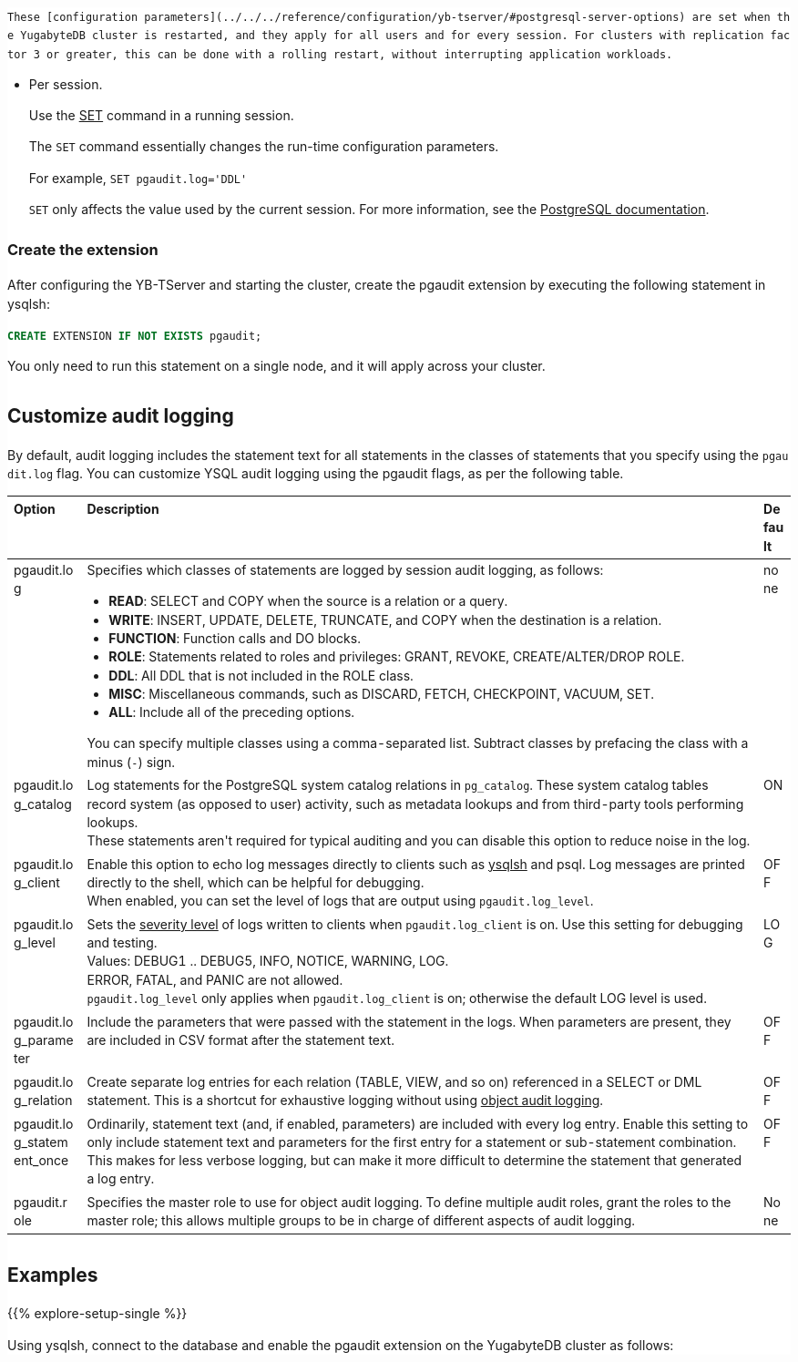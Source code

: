     These [configuration parameters](../../../reference/configuration/yb-tserver/#postgresql-server-options) are set when the YugabyteDB cluster is restarted, and they apply for all users and for every session. For clusters with replication factor 3 or greater, this can be done with a rolling restart, without interrupting application workloads.

- Per session.

    Use the [SET](../../../api/ysql/the-sql-language/statements/cmd_set/) command in a running session.

    The `SET` command essentially changes the run-time configuration parameters.

    For example, `SET pgaudit.log='DDL'`

    `SET` only affects the value used by the current session. For more information, see the [PostgreSQL documentation](https://www.postgresql.org/docs/11/sql-set.html).

### Create the extension

After configuring the YB-TServer and starting the cluster, create the pgaudit extension by executing the following statement in ysqlsh:

```sql
CREATE EXTENSION IF NOT EXISTS pgaudit;
```

You only need to run this statement on a single node, and it will apply across your cluster.

## Customize audit logging

By default, audit logging includes the statement text for all statements in the classes of statements that you specify using the `pgaudit.log` flag. You can customize YSQL audit logging using the pgaudit flags, as per the following table.

| Option | Description | Default |
| :----- | :----- | :------ |
| pgaudit.log | Specifies which classes of statements are logged by session audit logging, as follows:<ul><li>**READ**: SELECT and COPY when the source is a relation or a query.<li>**WRITE**: INSERT, UPDATE, DELETE, TRUNCATE, and COPY when the destination is a relation.<li>**FUNCTION**: Function calls and DO blocks.<li>**ROLE**: Statements related to roles and privileges: GRANT, REVOKE, CREATE/ALTER/DROP ROLE.<li>**DDL**: All DDL that is not included in the ROLE class.<li>**MISC**: Miscellaneous commands, such as DISCARD, FETCH, CHECKPOINT, VACUUM, SET.<li>**ALL**: Include all of the preceding options.</ul>You can specify multiple classes using a comma-separated list. Subtract classes by prefacing the class with a minus (`-`) sign. | none |
| pgaudit.log_catalog | Log statements for the PostgreSQL system catalog relations in `pg_catalog`. These system catalog tables record system (as opposed to user) activity, such as metadata lookups and from third-party tools performing lookups.<br>These statements aren't required for typical auditing and you can disable this option to reduce noise in the log. | ON |
| pgaudit.log_client | Enable this option to echo log messages directly to clients such as [ysqlsh](../../../api/ysqlsh/) and psql. Log messages are printed directly to the shell, which can be helpful for debugging.<br>When enabled, you can set the level of logs that are output using `pgaudit.log_level`. | OFF |
| pgaudit.log_level | Sets the [severity level](https://www.postgresql.org/docs/16/runtime-config-logging.html#RUNTIME-CONFIG-SEVERITY-LEVELS) of logs written to clients when `pgaudit.log_client` is on. Use this setting for debugging and testing.<br>Values: DEBUG1 .. DEBUG5, INFO, NOTICE, WARNING, LOG.<br>ERROR, FATAL, and PANIC are not allowed.<br>`pgaudit.log_level` only applies when `pgaudit.log_client` is on; otherwise the default LOG level is used. | LOG |
| pgaudit.log_parameter | Include the parameters that were passed with the statement in the logs. When parameters are present, they are included in CSV format after the statement text. | OFF |
| pgaudit.log_relation | Create separate log entries for each relation (TABLE, VIEW, and so on) referenced in a SELECT or DML statement. This is a shortcut for exhaustive logging without using [object audit logging](../object-audit-logging-ysql/). | OFF |
| pgaudit.log_statement_once | Ordinarily, statement text (and, if enabled, parameters) are included with every log entry. Enable this setting to only include statement text and parameters for the first entry for a statement or sub-statement combination. This makes for less verbose logging, but can make it more difficult to determine the statement that generated a log entry. | OFF |
| pgaudit.role | Specifies the master role to use for object audit logging. To define multiple audit roles, grant the roles to the master role; this allows multiple groups to be in charge of different aspects of audit logging. | None |


## Examples

{{% explore-setup-single %}}

Using ysqlsh, connect to the database and enable the pgaudit extension on the YugabyteDB cluster as follows:
